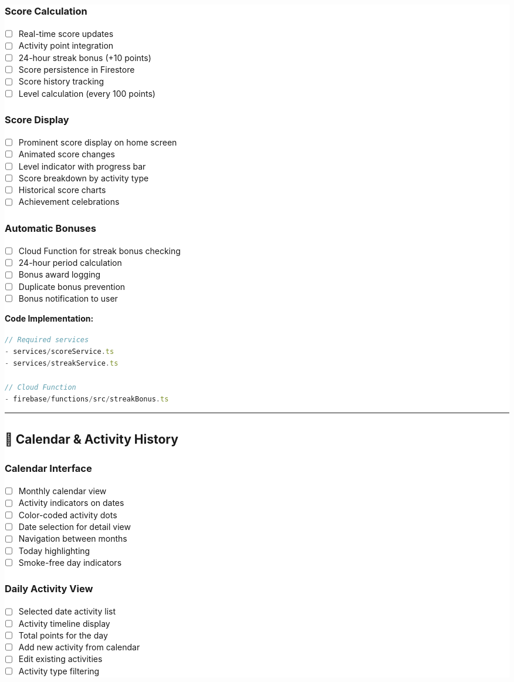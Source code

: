 ### Score Calculation
- [ ] Real-time score updates
- [ ] Activity point integration
- [ ] 24-hour streak bonus (+10 points)
- [ ] Score persistence in Firestore
- [ ] Score history tracking
- [ ] Level calculation (every 100 points)

### Score Display
- [ ] Prominent score display on home screen
- [ ] Animated score changes
- [ ] Level indicator with progress bar
- [ ] Score breakdown by activity type
- [ ] Historical score charts
- [ ] Achievement celebrations

### Automatic Bonuses
- [ ] Cloud Function for streak bonus checking
- [ ] 24-hour period calculation
- [ ] Bonus award logging
- [ ] Duplicate bonus prevention
- [ ] Bonus notification to user

**Code Implementation:**
```typescript
// Required services
- services/scoreService.ts
- services/streakService.ts

// Cloud Function
- firebase/functions/src/streakBonus.ts
```

---

## 📅 Calendar & Activity History

### Calendar Interface
- [ ] Monthly calendar view
- [ ] Activity indicators on dates
- [ ] Color-coded activity dots
- [ ] Date selection for detail view
- [ ] Navigation between months
- [ ] Today highlighting
- [ ] Smoke-free day indicators

### Daily Activity View
- [ ] Selected date activity list
- [ ] Activity timeline display
- [ ] Total points for the day
- [ ] Add new activity from calendar
- [ ] Edit existing activities
- [ ] Activity type filtering
